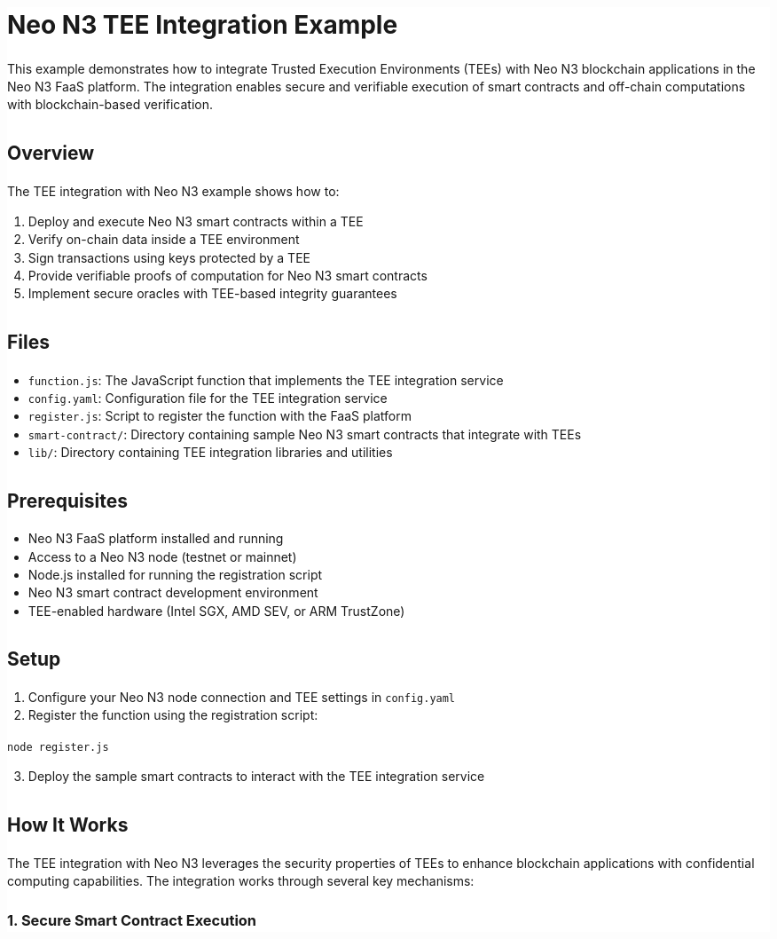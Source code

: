 # Neo N3 TEE Integration Example

This example demonstrates how to integrate Trusted Execution Environments (TEEs) with Neo N3 blockchain applications in the Neo N3 FaaS platform. The integration enables secure and verifiable execution of smart contracts and off-chain computations with blockchain-based verification.

## Overview

The TEE integration with Neo N3 example shows how to:

1. Deploy and execute Neo N3 smart contracts within a TEE
2. Verify on-chain data inside a TEE environment
3. Sign transactions using keys protected by a TEE
4. Provide verifiable proofs of computation for Neo N3 smart contracts
5. Implement secure oracles with TEE-based integrity guarantees

## Files

- `function.js`: The JavaScript function that implements the TEE integration service
- `config.yaml`: Configuration file for the TEE integration service
- `register.js`: Script to register the function with the FaaS platform
- `smart-contract/`: Directory containing sample Neo N3 smart contracts that integrate with TEEs
- `lib/`: Directory containing TEE integration libraries and utilities

## Prerequisites

- Neo N3 FaaS platform installed and running
- Access to a Neo N3 node (testnet or mainnet)
- Node.js installed for running the registration script
- Neo N3 smart contract development environment
- TEE-enabled hardware (Intel SGX, AMD SEV, or ARM TrustZone)

## Setup

1. Configure your Neo N3 node connection and TEE settings in `config.yaml`
2. Register the function using the registration script:

```bash
node register.js
```

3. Deploy the sample smart contracts to interact with the TEE integration service

## How It Works

The TEE integration with Neo N3 leverages the security properties of TEEs to enhance blockchain applications with confidential computing capabilities. The integration works through several key mechanisms:

### 1. Secure Smart Contract Execution
